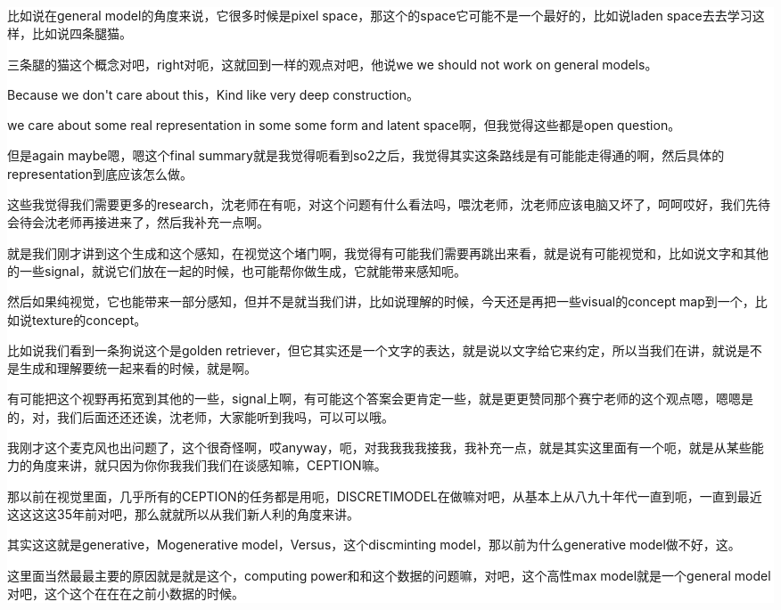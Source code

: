 比如说在general model的角度来说，它很多时候是pixel space，那这个的space它可能不是一个最好的，比如说laden space去去学习这样，比如说四条腿猫。

三条腿的猫这个概念对吧，right对呃，这就回到一样的观点对吧，他说we we should not work on general models。

Because we don't care about this，Kind like very deep construction。

we care about some real representation in some some form and latent space啊，但我觉得这些都是open question。

但是again maybe嗯，嗯这个final summary就是我觉得呃看到so2之后，我觉得其实这条路线是有可能能走得通的啊，然后具体的representation到底应该怎么做。

这些我觉得我们需要更多的research，沈老师在有呃，对这个问题有什么看法吗，喂沈老师，沈老师应该电脑又坏了，呵呵哎好，我们先待会待会沈老师再接进来了，然后我补充一点啊。

就是我们刚才讲到这个生成和这个感知，在视觉这个堵门啊，我觉得有可能我们需要再跳出来看，就是说有可能视觉和，比如说文字和其他的一些signal，就说它们放在一起的时候，也可能帮你做生成，它就能带来感知呃。

然后如果纯视觉，它也能带来一部分感知，但并不是就当我们讲，比如说理解的时候，今天还是再把一些visual的concept map到一个，比如说texture的concept。

比如说我们看到一条狗说这个是golden retriever，但它其实还是一个文字的表达，就是说以文字给它来约定，所以当我们在讲，就说是不是生成和理解要统一起来看的时候，就是啊。

有可能把这个视野再拓宽到其他的一些，signal上啊，有可能这个答案会更肯定一些，就是更更赞同那个赛宁老师的这个观点嗯，嗯嗯是的，对，我们后面还还还诶，沈老师，大家能听到我吗，可以可以哦。

我刚才这个麦克风也出问题了，这个很奇怪啊，哎anyway，呃，对我我我我接我，我补充一点，就是其实这里面有一个呃，就是从某些能力的角度来讲，就只因为你你我我们我们在谈感知嘛，CEPTION嘛。

那以前在视觉里面，几乎所有的CEPTION的任务都是用呃，DISCRETIMODEL在做嘛对吧，从基本上从八九十年代一直到呃，一直到最近这这这这35年前对吧，那么就就所以从我们新人利的角度来讲。

其实这这就是generative，Mogenerative model，Versus，这个discminting model，那以前为什么generative model做不好，这。

这里面当然最最主要的原因就是就是这个，computing power和和这个数据的问题嘛，对吧，这个高性max model就是一个general model对吧，这个这个在在在之前小数据的时候。

